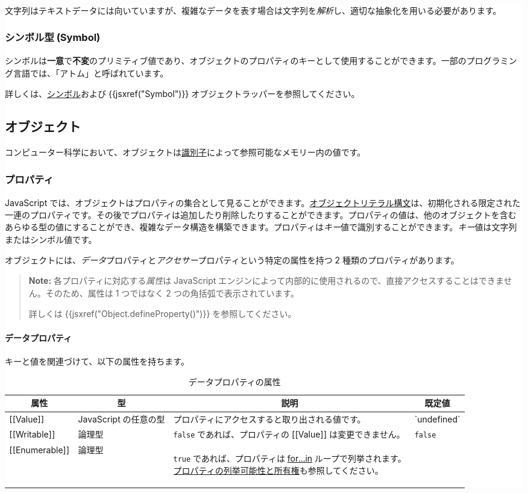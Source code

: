 文字列はテキストデータには向いていますが、複雑なデータを表す場合は文字列を*解析*し、適切な抽象化を用いる必要があります。

### シンボル型 (Symbol)

シンボルは**一意**で**不変**のプリミティブ値であり、オブジェクトのプロパティのキーとして使用することができます。一部のプログラミング言語では、「アトム」と呼ばれています。

詳しくは、[シンボル](/ja/docs/Glossary/Symbol)および {{jsxref("Symbol")}} オブジェクトラッパーを参照してください。

## オブジェクト

コンピューター科学において、オブジェクトは[識別子](/ja/docs/Glossary/Identifier)によって参照可能なメモリー内の値です。

### プロパティ

JavaScript では、オブジェクトはプロパティの集合として見ることができます。[オブジェクトリテラル構文](/ja/docs/Web/JavaScript/Guide/Grammar_and_types#object_literals)は、初期化される限定された一連のプロパティです。その後でプロパティは追加したり削除したりすることができます。プロパティの値は、他のオブジェクトを含むあらゆる型の値にすることができ、複雑なデータ構造を構築できます。プロパティは*キー*値で識別することができます。*キー*値は文字列またはシンボル値です。

オブジェクトには、*データ*プロパティと*アクセサー*プロパティという特定の属性を持つ 2 種類のプロパティがあります。

> **Note:** 各プロパティに対応する*属性*は JavaScript エンジンによって内部的に使用されるので、直接アクセスすることはできません。そのため、属性は 1 つではなく 2 つの角括弧で表示されています。
>
> 詳しくは {{jsxref("Object.defineProperty()")}} を参照してください。

#### データプロパティ

キーと値を関連づけて、以下の属性を持ちます。

<table class="standard-table">
  <caption>
    データプロパティの属性
  </caption>
  <thead>
    <tr>
      <th scope="col">属性</th>
      <th scope="col">型</th>
      <th scope="col">説明</th>
      <th scope="col">既定値</th>
    </tr>
  </thead>
  <tbody>
    <tr>
      <td>[[Value]]</td>
      <td>JavaScript の任意の型</td>
      <td>プロパティにアクセスすると取り出される値です。</td>
      <td>`undefined`</td>
    </tr>
    <tr>
      <td>[[Writable]]</td>
      <td>論理型</td>
      <td>
        <code>false</code> であれば、プロパティの [[Value]] は変更できません。
      </td>
      <td><code>false</code></td>
    </tr>
    <tr>
      <td>[[Enumerable]]</td>
      <td>論理型</td>
      <td>
        <p>
          <code>true</code> であれば、プロパティは <a href="/ja/docs/Web/JavaScript/Reference/Statements/for...in">for...in</a> ループで列挙されます。<br />
          <a href="/ja/docs/Web/JavaScript/Enumerability_and_ownership_of_properties">プロパティの列挙可能性と所有権</a>も参照してください。
        </p>